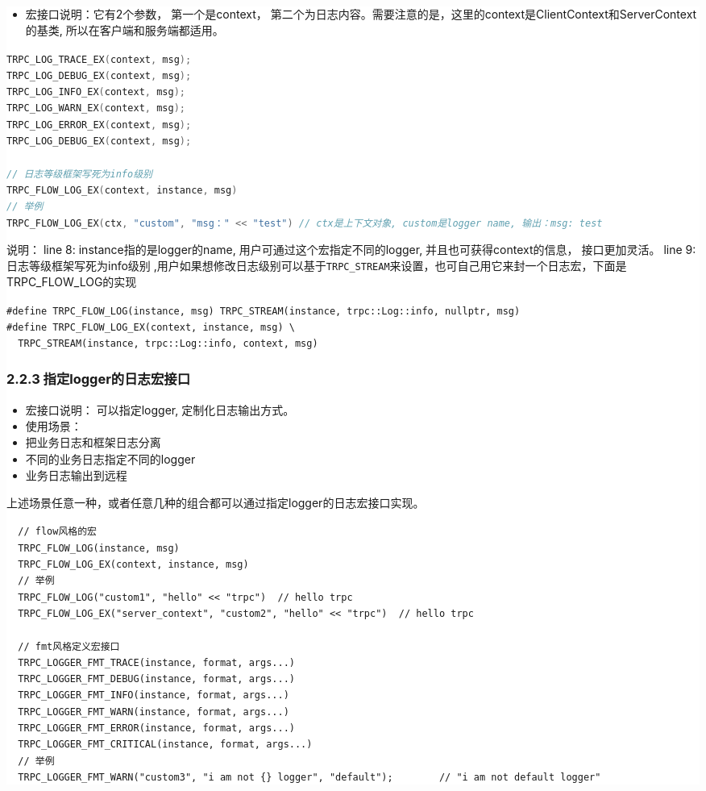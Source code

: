 - 宏接口说明：它有2个参数， 第一个是context， 第二个为日志内容。需要注意的是，这里的context是ClientContext和ServerContext的基类, 所以在客户端和服务端都适用。

```cpp
TRPC_LOG_TRACE_EX(context, msg);
TRPC_LOG_DEBUG_EX(context, msg);
TRPC_LOG_INFO_EX(context, msg);
TRPC_LOG_WARN_EX(context, msg);
TRPC_LOG_ERROR_EX(context, msg);
TRPC_LOG_DEBUG_EX(context, msg);

// 日志等级框架写死为info级别
TRPC_FLOW_LOG_EX(context, instance, msg)
// 举例
TRPC_FLOW_LOG_EX(ctx, "custom", "msg：" << "test") // ctx是上下文对象, custom是logger name, 输出：msg: test
```
说明：
line 8: instance指的是logger的name, 用户可通过这个宏指定不同的logger, 并且也可获得context的信息， 接口更加灵活。
line 9: 日志等级框架写死为info级别 ,用户如果想修改日志级别可以基于`TRPC_STREAM`来设置，也可自己用它来封一个日志宏，下面是TRPC_FLOW_LOG的实现
```
#define TRPC_FLOW_LOG(instance, msg) TRPC_STREAM(instance, trpc::Log::info, nullptr, msg)
#define TRPC_FLOW_LOG_EX(context, instance, msg) \
  TRPC_STREAM(instance, trpc::Log::info, context, msg)
```

### 2.2.3  指定logger的日志宏接口
- 宏接口说明： <span id="jump_setLogger"> 可以指定logger,  定制化日志输出方式。 </span>
- 使用场景：
-  把业务日志和框架日志分离
-  不同的业务日志指定不同的logger
-  业务日志输出到远程

上述场景任意一种，或者任意几种的组合都可以通过指定logger的日志宏接口实现。
``` 
  // flow风格的宏
  TRPC_FLOW_LOG(instance, msg)
  TRPC_FLOW_LOG_EX(context, instance, msg)
  // 举例
  TRPC_FLOW_LOG("custom1", "hello" << "trpc")  // hello trpc
  TRPC_FLOW_LOG_EX("server_context", "custom2", "hello" << "trpc")  // hello trpc

  // fmt风格定义宏接口
  TRPC_LOGGER_FMT_TRACE(instance, format, args...)
  TRPC_LOGGER_FMT_DEBUG(instance, format, args...) 
  TRPC_LOGGER_FMT_INFO(instance, format, args...) 
  TRPC_LOGGER_FMT_WARN(instance, format, args...) 
  TRPC_LOGGER_FMT_ERROR(instance, format, args...) 
  TRPC_LOGGER_FMT_CRITICAL(instance, format, args...)
  // 举例 
  TRPC_LOGGER_FMT_WARN("custom3", "i am not {} logger", "default");        // "i am not default logger"
```
